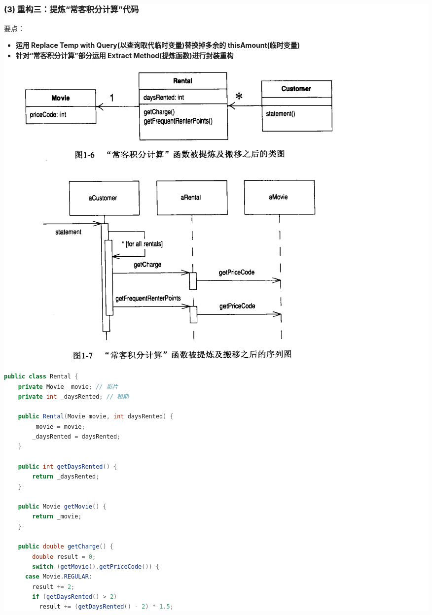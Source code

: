 
### (3) 重构三：提炼“常客积分计算”代码

要点：

- **运用 Replace Temp with Query(以查询取代临时变量)替换掉多余的 thisAmount(临时变量)**
- **针对“常客积分计算”部分运用 Extract Method(提炼函数)进行封装重构**

![](../../pics/refactor/refactor_2.png)

```java
public class Rental {
	private Movie _movie; // 影片
	private int _daysRented; // 租期

	public Rental(Movie movie, int daysRented) {
		_movie = movie;
		_daysRented = daysRented;
	}

	public int getDaysRented() {
		return _daysRented;
	}

	public Movie getMovie() {
		return _movie;
	}

	public double getCharge() {
		double result = 0;
		switch (getMovie().getPriceCode()) {
      case Movie.REGULAR:
        result += 2;
        if (getDaysRented() > 2)
          result += (getDaysRented() - 2) * 1.5;
```